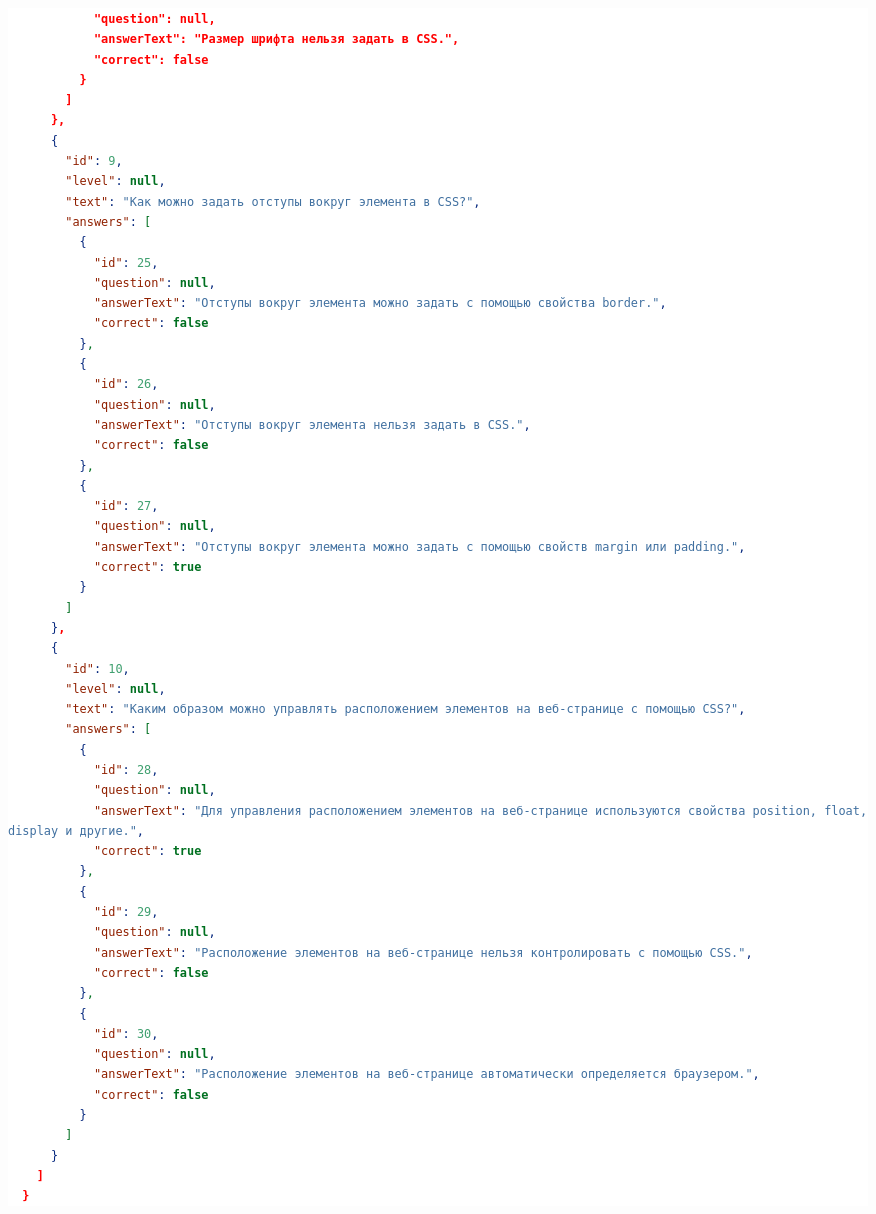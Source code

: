 ```json
            "question": null,
            "answerText": "Размер шрифта нельзя задать в CSS.",
            "correct": false
          }
        ]
      },
      {
        "id": 9,
        "level": null,
        "text": "Как можно задать отступы вокруг элемента в CSS?",
        "answers": [
          {
            "id": 25,
            "question": null,
            "answerText": "Отступы вокруг элемента можно задать с помощью свойства border.",
            "correct": false
          },
          {
            "id": 26,
            "question": null,
            "answerText": "Отступы вокруг элемента нельзя задать в CSS.",
            "correct": false
          },
          {
            "id": 27,
            "question": null,
            "answerText": "Отступы вокруг элемента можно задать с помощью свойств margin или padding.",
            "correct": true
          }
        ]
      },
      {
        "id": 10,
        "level": null,
        "text": "Каким образом можно управлять расположением элементов на веб-странице с помощью CSS?",
        "answers": [
          {
            "id": 28,
            "question": null,
            "answerText": "Для управления расположением элементов на веб-странице используются свойства position, float, display и другие.",
            "correct": true
          },
          {
            "id": 29,
            "question": null,
            "answerText": "Расположение элементов на веб-странице нельзя контролировать с помощью CSS.",
            "correct": false
          },
          {
            "id": 30,
            "question": null,
            "answerText": "Расположение элементов на веб-странице автоматически определяется браузером.",
            "correct": false
          }
        ]
      }
    ]
  }
```